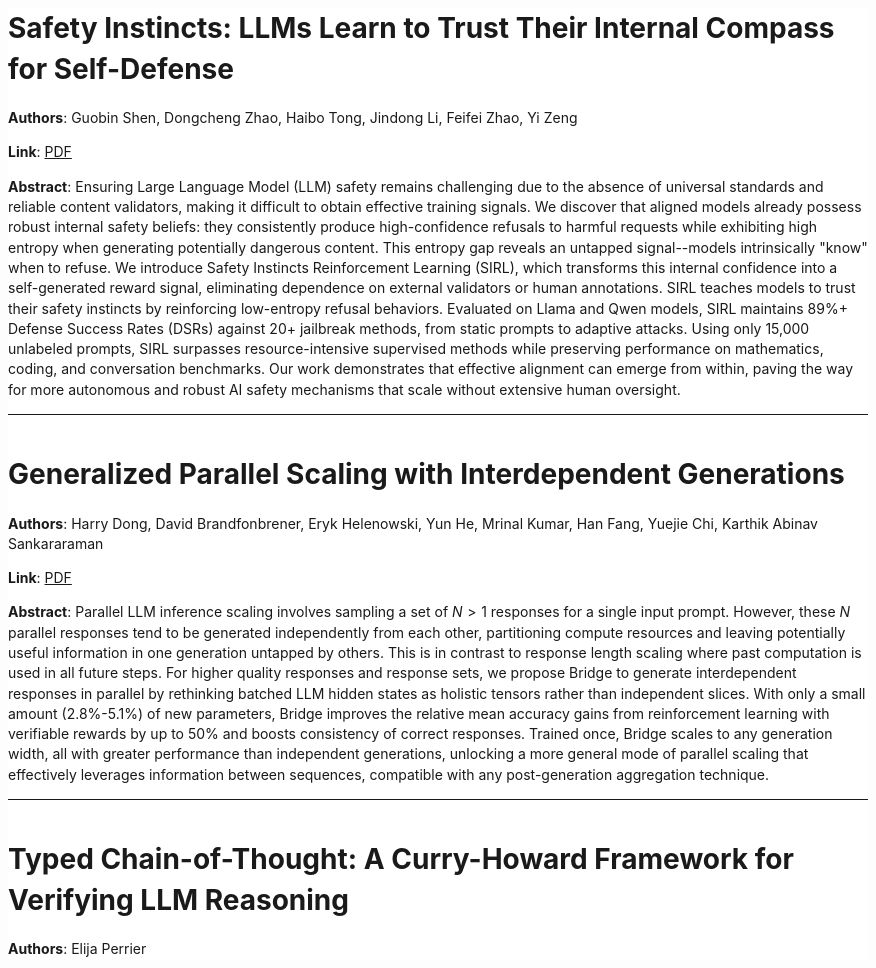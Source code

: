 # Safety Instincts: LLMs Learn to Trust Their Internal Compass for Self-Defense 

**Authors**: Guobin Shen, Dongcheng Zhao, Haibo Tong, Jindong Li, Feifei Zhao, Yi Zeng  

**Link**: [PDF](https://arxiv.org/pdf/2510.01088)  

**Abstract**: Ensuring Large Language Model (LLM) safety remains challenging due to the absence of universal standards and reliable content validators, making it difficult to obtain effective training signals. We discover that aligned models already possess robust internal safety beliefs: they consistently produce high-confidence refusals to harmful requests while exhibiting high entropy when generating potentially dangerous content. This entropy gap reveals an untapped signal--models intrinsically "know" when to refuse. We introduce Safety Instincts Reinforcement Learning (SIRL), which transforms this internal confidence into a self-generated reward signal, eliminating dependence on external validators or human annotations. SIRL teaches models to trust their safety instincts by reinforcing low-entropy refusal behaviors. Evaluated on Llama and Qwen models, SIRL maintains 89%+ Defense Success Rates (DSRs) against 20+ jailbreak methods, from static prompts to adaptive attacks. Using only 15,000 unlabeled prompts, SIRL surpasses resource-intensive supervised methods while preserving performance on mathematics, coding, and conversation benchmarks. Our work demonstrates that effective alignment can emerge from within, paving the way for more autonomous and robust AI safety mechanisms that scale without extensive human oversight. 

---
# Generalized Parallel Scaling with Interdependent Generations 

**Authors**: Harry Dong, David Brandfonbrener, Eryk Helenowski, Yun He, Mrinal Kumar, Han Fang, Yuejie Chi, Karthik Abinav Sankararaman  

**Link**: [PDF](https://arxiv.org/pdf/2510.01143)  

**Abstract**: Parallel LLM inference scaling involves sampling a set of $N>1$ responses for a single input prompt. However, these $N$ parallel responses tend to be generated independently from each other, partitioning compute resources and leaving potentially useful information in one generation untapped by others. This is in contrast to response length scaling where past computation is used in all future steps. For higher quality responses and response sets, we propose Bridge to generate interdependent responses in parallel by rethinking batched LLM hidden states as holistic tensors rather than independent slices. With only a small amount (2.8%-5.1%) of new parameters, Bridge improves the relative mean accuracy gains from reinforcement learning with verifiable rewards by up to 50% and boosts consistency of correct responses. Trained once, Bridge scales to any generation width, all with greater performance than independent generations, unlocking a more general mode of parallel scaling that effectively leverages information between sequences, compatible with any post-generation aggregation technique. 

---
# Typed Chain-of-Thought: A Curry-Howard Framework for Verifying LLM Reasoning 

**Authors**: Elija Perrier  
